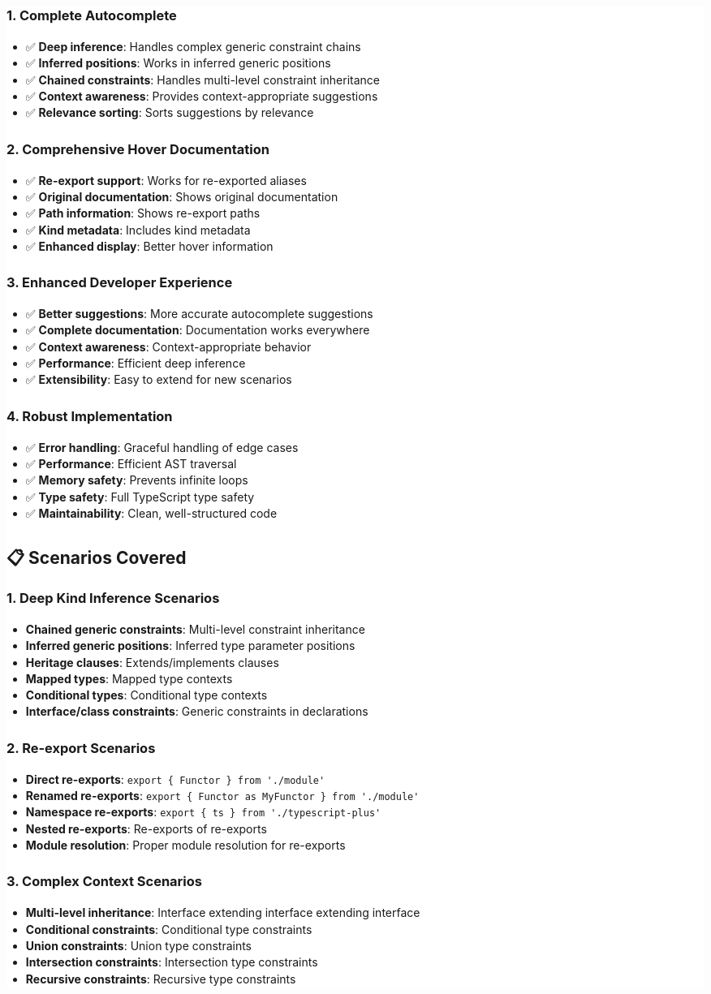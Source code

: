 ### **1. Complete Autocomplete**
- ✅ **Deep inference**: Handles complex generic constraint chains
- ✅ **Inferred positions**: Works in inferred generic positions
- ✅ **Chained constraints**: Handles multi-level constraint inheritance
- ✅ **Context awareness**: Provides context-appropriate suggestions
- ✅ **Relevance sorting**: Sorts suggestions by relevance

### **2. Comprehensive Hover Documentation**
- ✅ **Re-export support**: Works for re-exported aliases
- ✅ **Original documentation**: Shows original documentation
- ✅ **Path information**: Shows re-export paths
- ✅ **Kind metadata**: Includes kind metadata
- ✅ **Enhanced display**: Better hover information

### **3. Enhanced Developer Experience**
- ✅ **Better suggestions**: More accurate autocomplete suggestions
- ✅ **Complete documentation**: Documentation works everywhere
- ✅ **Context awareness**: Context-appropriate behavior
- ✅ **Performance**: Efficient deep inference
- ✅ **Extensibility**: Easy to extend for new scenarios

### **4. Robust Implementation**
- ✅ **Error handling**: Graceful handling of edge cases
- ✅ **Performance**: Efficient AST traversal
- ✅ **Memory safety**: Prevents infinite loops
- ✅ **Type safety**: Full TypeScript type safety
- ✅ **Maintainability**: Clean, well-structured code

## 📋 **Scenarios Covered**

### **1. Deep Kind Inference Scenarios**
- **Chained generic constraints**: Multi-level constraint inheritance
- **Inferred generic positions**: Inferred type parameter positions
- **Heritage clauses**: Extends/implements clauses
- **Mapped types**: Mapped type contexts
- **Conditional types**: Conditional type contexts
- **Interface/class constraints**: Generic constraints in declarations

### **2. Re-export Scenarios**
- **Direct re-exports**: `export { Functor } from './module'`
- **Renamed re-exports**: `export { Functor as MyFunctor } from './module'`
- **Namespace re-exports**: `export { ts } from './typescript-plus'`
- **Nested re-exports**: Re-exports of re-exports
- **Module resolution**: Proper module resolution for re-exports

### **3. Complex Context Scenarios**
- **Multi-level inheritance**: Interface extending interface extending interface
- **Conditional constraints**: Conditional type constraints
- **Union constraints**: Union type constraints
- **Intersection constraints**: Intersection type constraints
- **Recursive constraints**: Recursive type constraints
